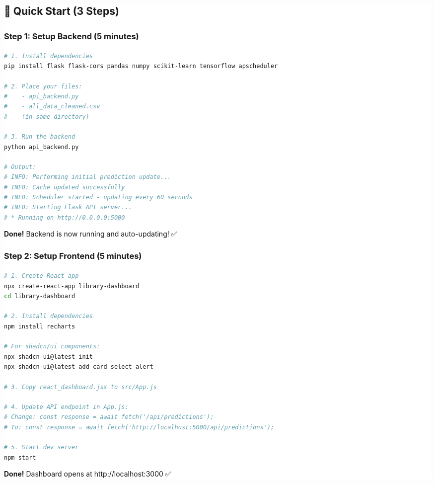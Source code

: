 
## 🚀 Quick Start (3 Steps)

### Step 1: Setup Backend (5 minutes)

```bash
# 1. Install dependencies
pip install flask flask-cors pandas numpy scikit-learn tensorflow apscheduler

# 2. Place your files:
#    - api_backend.py
#    - all_data_cleaned.csv
#    (in same directory)

# 3. Run the backend
python api_backend.py

# Output:
# INFO: Performing initial prediction update...
# INFO: Cache updated successfully
# INFO: Scheduler started - updating every 60 seconds
# INFO: Starting Flask API server...
# * Running on http://0.0.0.0:5000
```

**Done!** Backend is now running and auto-updating! ✅

### Step 2: Setup Frontend (5 minutes)

```bash
# 1. Create React app
npx create-react-app library-dashboard
cd library-dashboard

# 2. Install dependencies
npm install recharts

# For shadcn/ui components:
npx shadcn-ui@latest init
npx shadcn-ui@latest add card select alert

# 3. Copy react_dashboard.jsx to src/App.js

# 4. Update API endpoint in App.js:
# Change: const response = await fetch('/api/predictions');
# To: const response = await fetch('http://localhost:5000/api/predictions');

# 5. Start dev server
npm start
```

**Done!** Dashboard opens at http://localhost:3000 ✅
